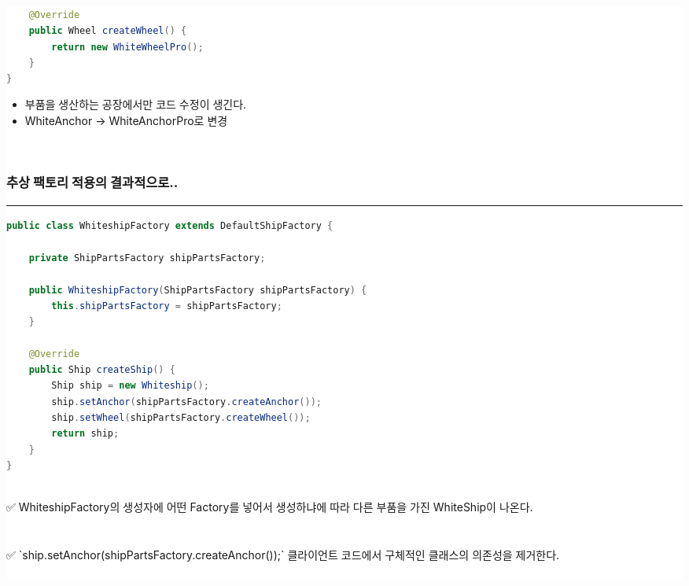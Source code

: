 ```java
    @Override
    public Wheel createWheel() {
        return new WhiteWheelPro();
    }
}
```

- 부품을 생산하는 공장에서만 코드 수정이 생긴다.
- WhiteAnchor → WhiteAnchorPro로 변경


 
<br>
 

### 추상 팩토리 적용의 결과적으로..

---

```java
public class WhiteshipFactory extends DefaultShipFactory {

    private ShipPartsFactory shipPartsFactory;

    public WhiteshipFactory(ShipPartsFactory shipPartsFactory) {
        this.shipPartsFactory = shipPartsFactory;
    }

    @Override
    public Ship createShip() {
        Ship ship = new Whiteship();
        ship.setAnchor(shipPartsFactory.createAnchor());
        ship.setWheel(shipPartsFactory.createWheel());
        return ship;
    }
}
```
<br>
 

<aside>
✅ WhiteshipFactory의 생성자에 어떤 Factory를 넣어서 생성하냐에 따라
다른 부품을 가진 WhiteShip이 나온다.

</aside>
<br>
 
<br>
 

<aside>
✅ `ship.setAnchor(shipPartsFactory.createAnchor());`
클라이언트 코드에서 구체적인 클래스의 의존성을 제거한다.

</aside>
<br>
 